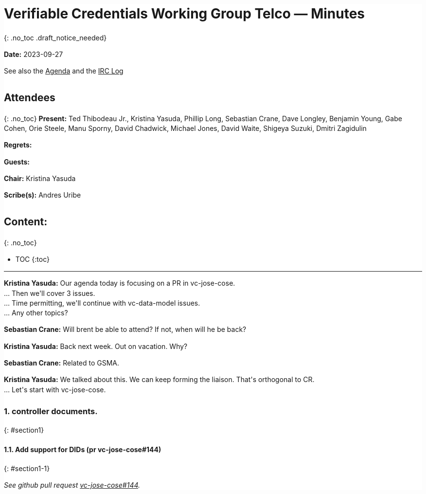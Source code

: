 
# Verifiable Credentials Working Group Telco — Minutes
{: .no_toc .draft_notice_needed}



**Date:** 2023-09-27

See also the [Agenda](https://www.w3.org/events/meetings/36ecd2da-2ec3-4012-b74a-72546ab352f4/20230927T150000/) and the [IRC Log](https://www.w3.org/2023/09/27-vcwg-irc.txt)

## Attendees
{: .no_toc}
**Present:** Ted Thibodeau Jr., Kristina Yasuda, Phillip Long, Sebastian Crane, Dave Longley, Benjamin Young, Gabe Cohen, Orie Steele, Manu Sporny, David Chadwick, Michael Jones, David Waite, Shigeya Suzuki, Dmitri Zagidulin

**Regrets:** 

**Guests:** 

**Chair:** Kristina Yasuda

**Scribe(s):** Andres Uribe

## Content:
{: .no_toc}

* TOC
{:toc}
---


**Kristina Yasuda:** Our agenda today is focusing on a PR in vc-jose-cose.  
… Then we'll cover 3 issues.  
… Time permitting, we'll continue with vc-data-model issues.  
… Any other topics?  

**Sebastian Crane:** Will brent be able to attend? If not, when will he be back?  

**Kristina Yasuda:** Back next week. Out on vacation. Why?  

**Sebastian Crane:** Related to GSMA.  

**Kristina Yasuda:** We talked about this. We can keep forming the liaison. That's orthogonal to CR.  
… Let's start with vc-jose-cose.  

### 1. controller documents.
{: #section1}

#### 1.1. Add support for DIDs (pr vc-jose-cose#144)
{: #section1-1}

_See github pull request [vc-jose-cose#144](https://github.com/w3c/vc-jose-cose/pull/144)._
